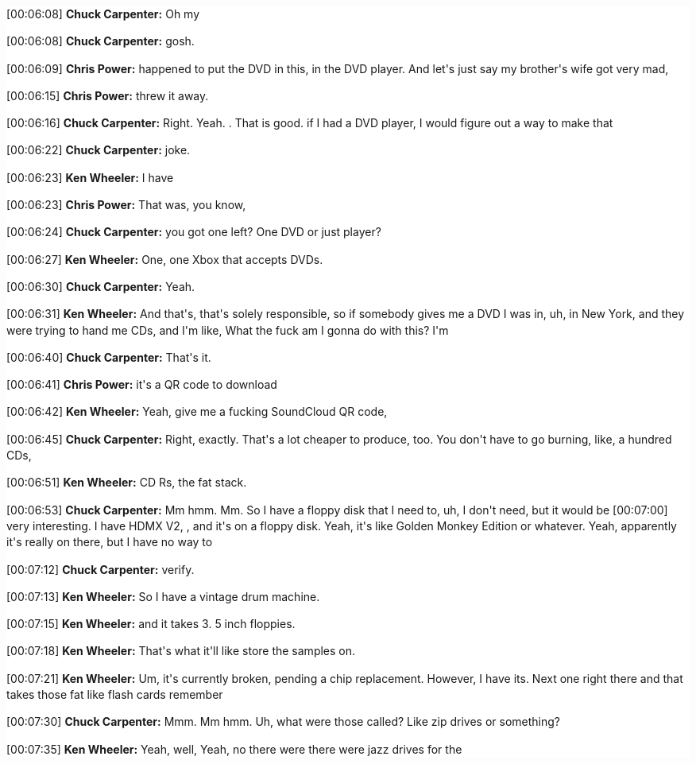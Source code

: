 [00:06:08] **Chuck Carpenter:** Oh my

[00:06:08] **Chuck Carpenter:** gosh.

[00:06:09] **Chris Power:** happened to put the DVD in this, in the DVD player.
And let's just say my brother's wife got very mad,

[00:06:15] **Chris Power:** threw it away.

[00:06:16] **Chuck Carpenter:** Right. Yeah. . That is good. if I had a DVD
player, I would figure out a way to make that

[00:06:22] **Chuck Carpenter:** joke.

[00:06:23] **Ken Wheeler:** I have

[00:06:23] **Chris Power:** That was, you know,

[00:06:24] **Chuck Carpenter:** you got one left? One DVD or just player?

[00:06:27] **Ken Wheeler:** One, one Xbox that accepts DVDs.

[00:06:30] **Chuck Carpenter:** Yeah.

[00:06:31] **Ken Wheeler:** And that's, that's solely responsible, so if
somebody gives me a DVD I was in, uh, in New York, and they were trying to hand
me CDs, and I'm like, What the fuck am I gonna do with this? I'm

[00:06:40] **Chuck Carpenter:** That's it.

[00:06:41] **Chris Power:** it's a QR code to download

[00:06:42] **Ken Wheeler:** Yeah, give me a fucking SoundCloud QR code,

[00:06:45] **Chuck Carpenter:** Right, exactly. That's a lot cheaper to produce,
too. You don't have to go burning, like, a hundred CDs,

[00:06:51] **Ken Wheeler:** CD Rs, the fat stack.

[00:06:53] **Chuck Carpenter:** Mm hmm. Mm. So I have a floppy disk that I need
to, uh, I don't need, but it would be [00:07:00] very interesting. I have HDMX
V2, , and it's on a floppy disk. Yeah, it's like Golden Monkey Edition or
whatever. Yeah, apparently it's really on there, but I have no way to

[00:07:12] **Chuck Carpenter:** verify.

[00:07:13] **Ken Wheeler:** So I have a vintage drum machine.

[00:07:15] **Ken Wheeler:** and it takes 3. 5 inch floppies.

[00:07:18] **Ken Wheeler:** That's what it'll like store the samples on.

[00:07:21] **Ken Wheeler:** Um, it's currently broken, pending a chip
replacement. However, I have its. Next one right there and that takes those fat
like flash cards remember

[00:07:30] **Chuck Carpenter:** Mmm. Mm hmm. Uh, what were those called? Like
zip drives or something?

[00:07:35] **Ken Wheeler:** Yeah, well, Yeah, no there were there were jazz
drives for the
